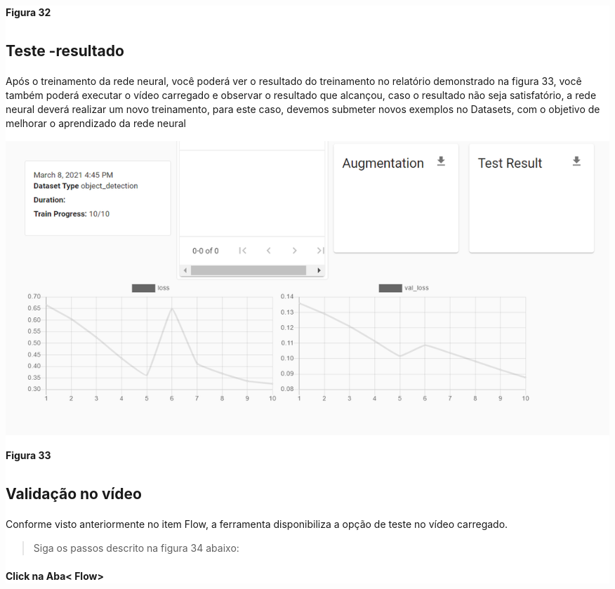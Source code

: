 **Figura 32**

## Teste -resultado

Após o treinamento da rede neural, você poderá ver o resultado do
treinamento no relatório demonstrado na figura 33, você também poderá
executar o vídeo carregado e observar o resultado que alcançou, caso o
resultado não seja satisfatório, a rede neural deverá realizar um novo
treinamento, para este caso, devemos submeter novos exemplos no Datasets,
com o objetivo de melhorar o aprendizado da rede neural

![](/screenshots/b3810a2f7f2f9724e96680b013bb77ed.png)

**Figura 33**

## Validação no vídeo

Conforme visto anteriormente no item Flow, a ferramenta disponibiliza a
opção de teste no vídeo carregado.

>  Siga os passos descrito na figura 34 abaixo:

#### Click na Aba\< Flow\>
